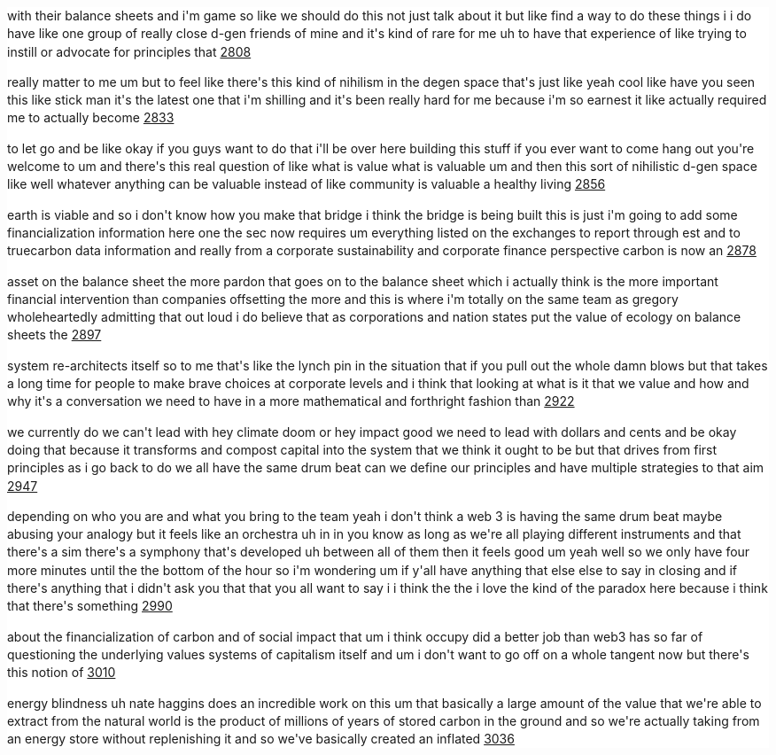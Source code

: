 with their balance sheets and i'm game so like we should do this not just talk about it but like find a way to do these things i i do have like one group of really close d-gen friends of mine and it's kind of rare for me uh to have that experience of like trying to instill or advocate for principles that [2808](https://www.youtube.com/watch?v=xYoQjd47Cvs&t=2808.079s)

really matter to me um but to feel like there's this kind of nihilism in the degen space that's just like yeah cool like have you seen this like stick man it's the latest one that i'm shilling and it's been really hard for me because i'm so earnest it like actually required me to actually become [2833](https://www.youtube.com/watch?v=xYoQjd47Cvs&t=2833.56s)

to let go and be like okay if you guys want to do that i'll be over here building this stuff if you ever want to come hang out you're welcome to um and there's this real question of like what is value what is valuable um and then this sort of nihilistic d-gen space like well whatever anything can be valuable instead of like community is valuable a healthy living [2856](https://www.youtube.com/watch?v=xYoQjd47Cvs&t=2856.42s)

earth is viable and so i don't know how you make that bridge i think the bridge is being built this is just i'm going to add some financialization information here one the sec now requires um everything listed on the exchanges to report through est and to truecarbon data information and really from a corporate sustainability and corporate finance perspective carbon is now an [2878](https://www.youtube.com/watch?v=xYoQjd47Cvs&t=2878.56s)

asset on the balance sheet the more pardon that goes on to the balance sheet which i actually think is the more important financial intervention than companies offsetting the more and this is where i'm totally on the same team as gregory wholeheartedly admitting that out loud i do believe that as corporations and nation states put the value of ecology on balance sheets the [2897](https://www.youtube.com/watch?v=xYoQjd47Cvs&t=2897.76s)

system re-architects itself so to me that's like the lynch pin in the situation that if you pull out the whole damn blows but that takes a long time for people to make brave choices at corporate levels and i think that looking at what is it that we value and how and why it's a conversation we need to have in a more mathematical and forthright fashion than [2922](https://www.youtube.com/watch?v=xYoQjd47Cvs&t=2922.359s)

we currently do we can't lead with hey climate doom or hey impact good we need to lead with dollars and cents and be okay doing that because it transforms and compost capital into the system that we think it ought to be but that drives from first principles as i go back to do we all have the same drum beat can we define our principles and have multiple strategies to that aim [2947](https://www.youtube.com/watch?v=xYoQjd47Cvs&t=2947.56s)

depending on who you are and what you bring to the team yeah i don't think a web 3 is having the same drum beat maybe abusing your analogy but it feels like an orchestra uh in in you know as long as we're all playing different instruments and that there's a sim there's a symphony that's developed uh between all of them then it feels good um yeah well so we only have four more minutes until the the bottom of the hour so i'm wondering um if y'all have anything that else else to say in closing and if there's anything that i didn't ask you that that you all want to say i i think the the i love the kind of the paradox here because i think that there's something [2990](https://www.youtube.com/watch?v=xYoQjd47Cvs&t=2990.52s)

about the financialization of carbon and of social impact that um i think occupy did a better job than web3 has so far of questioning the underlying values systems of capitalism itself and um i don't want to go off on a whole tangent now but there's this notion of [3010](https://www.youtube.com/watch?v=xYoQjd47Cvs&t=3010.8s)

energy blindness uh nate haggins does an incredible work on this um that basically a large amount of the value that we're able to extract from the natural world is the product of millions of years of stored carbon in the ground and so we're actually taking from an energy store without replenishing it and so we've basically created an inflated [3036](https://www.youtube.com/watch?v=xYoQjd47Cvs&t=3036.119s)
